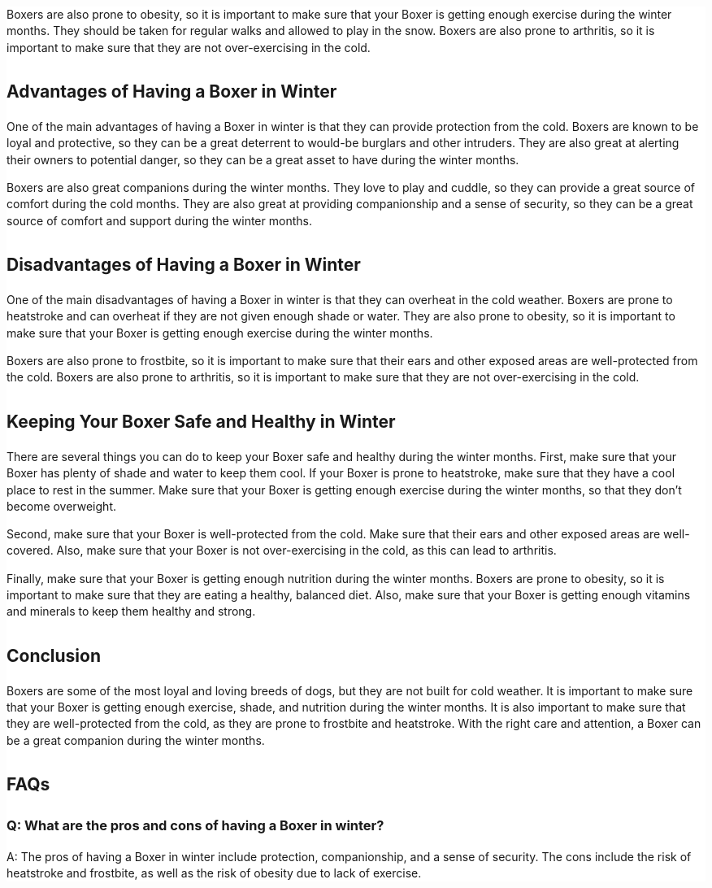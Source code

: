 <p>Boxers are also prone to obesity, so it is important to make sure that your Boxer is getting enough exercise during the winter months. They should be taken for regular walks and allowed to play in the snow. Boxers are also prone to arthritis, so it is important to make sure that they are not over-exercising in the cold.</p>

<h2>Advantages of Having a Boxer in Winter</h2>

<p>One of the main advantages of having a Boxer in winter is that they can provide protection from the cold. Boxers are known to be loyal and protective, so they can be a great deterrent to would-be burglars and other intruders. They are also great at alerting their owners to potential danger, so they can be a great asset to have during the winter months.</p>

<p>Boxers are also great companions during the winter months. They love to play and cuddle, so they can provide a great source of comfort during the cold months. They are also great at providing companionship and a sense of security, so they can be a great source of comfort and support during the winter months.</p>

<h2>Disadvantages of Having a Boxer in Winter</h2>

<p>One of the main disadvantages of having a Boxer in winter is that they can overheat in the cold weather. Boxers are prone to heatstroke and can overheat if they are not given enough shade or water. They are also prone to obesity, so it is important to make sure that your Boxer is getting enough exercise during the winter months.</p>

<p>Boxers are also prone to frostbite, so it is important to make sure that their ears and other exposed areas are well-protected from the cold. Boxers are also prone to arthritis, so it is important to make sure that they are not over-exercising in the cold.</p>

<h2>Keeping Your Boxer Safe and Healthy in Winter</h2>

<p>There are several things you can do to keep your Boxer safe and healthy during the winter months. First, make sure that your Boxer has plenty of shade and water to keep them cool. If your Boxer is prone to heatstroke, make sure that they have a cool place to rest in the summer. Make sure that your Boxer is getting enough exercise during the winter months, so that they don’t become overweight.</p>

<p>Second, make sure that your Boxer is well-protected from the cold. Make sure that their ears and other exposed areas are well-covered. Also, make sure that your Boxer is not over-exercising in the cold, as this can lead to arthritis.</p>

<p>Finally, make sure that your Boxer is getting enough nutrition during the winter months. Boxers are prone to obesity, so it is important to make sure that they are eating a healthy, balanced diet. Also, make sure that your Boxer is getting enough vitamins and minerals to keep them healthy and strong.</p>

<h2>Conclusion</h2>

<p>Boxers are some of the most loyal and loving breeds of dogs, but they are not built for cold weather. It is important to make sure that your Boxer is getting enough exercise, shade, and nutrition during the winter months. It is also important to make sure that they are well-protected from the cold, as they are prone to frostbite and heatstroke. With the right care and attention, a Boxer can be a great companion during the winter months.</p>

<h2>FAQs</h2>

<h3>Q: What are the pros and cons of having a Boxer in winter?</h3>

<p>A: The pros of having a Boxer in winter include protection, companionship, and a sense of security. The cons include the risk of heatstroke and frostbite, as well as the risk of obesity due to lack of exercise.</p>

